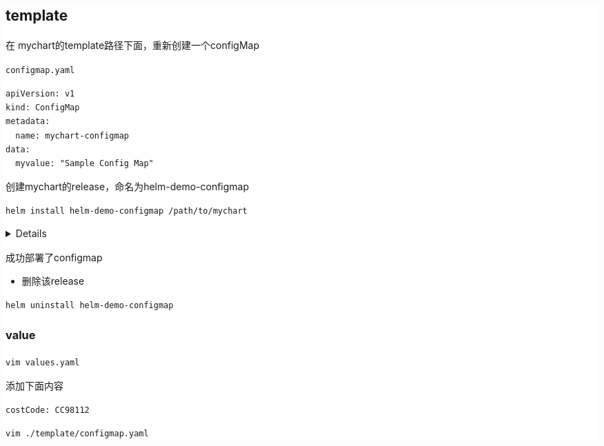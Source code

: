 ## template

在 mychart的template路径下面，重新创建一个configMap

`configmap.yaml`

```
apiVersion: v1
kind: ConfigMap
metadata:
  name: mychart-configmap
data:
  myvalue: "Sample Config Map"
```

创建mychart的release，命名为helm-demo-configmap

`helm install helm-demo-configmap /path/to/mychart`

<details></details>

成功部署了configmap

- 删除该release

`helm uninstall helm-demo-configmap`



### value

`vim values.yaml`

添加下面内容

```
costCode: CC98112
```

`vim ./template/configmap.yaml`
